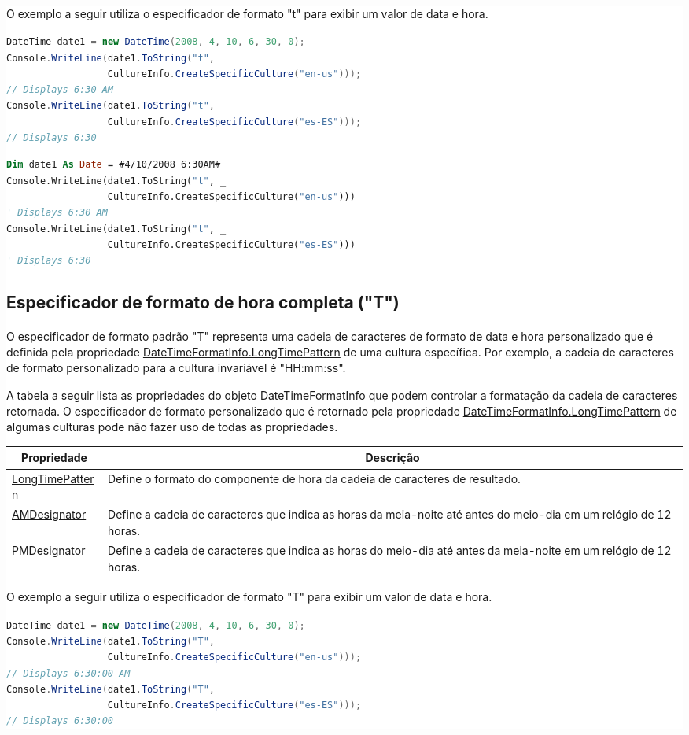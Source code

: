 O exemplo a seguir utiliza o especificador de formato "t" para exibir um valor de data e hora.

```csharp
DateTime date1 = new DateTime(2008, 4, 10, 6, 30, 0);
Console.WriteLine(date1.ToString("t", 
                  CultureInfo.CreateSpecificCulture("en-us")));
// Displays 6:30 AM                        
Console.WriteLine(date1.ToString("t", 
                  CultureInfo.CreateSpecificCulture("es-ES")));
// Displays 6:30  
```

```vb
Dim date1 As Date = #4/10/2008 6:30AM#
Console.WriteLine(date1.ToString("t", _
                  CultureInfo.CreateSpecificCulture("en-us")))
' Displays 6:30 AM                        
Console.WriteLine(date1.ToString("t", _
                  CultureInfo.CreateSpecificCulture("es-ES")))
' Displays 6:30
```

## <a name="the-long-time-t-format-specifier"></a>Especificador de formato de hora completa ("T")

O especificador de formato padrão "T" representa uma cadeia de caracteres de formato de data e hora personalizado que é definida pela propriedade [DateTimeFormatInfo.LongTimePattern](xref:System.Globalization.DateTimeFormatInfo.LongTimePattern) de uma cultura específica. Por exemplo, a cadeia de caracteres de formato personalizado para a cultura invariável é "HH:mm:ss".

A tabela a seguir lista as propriedades do objeto [DateTimeFormatInfo](xref:System.Globalization.DateTimeFormatInfo) que podem controlar a formatação da cadeia de caracteres retornada. O especificador de formato personalizado que é retornado pela propriedade [DateTimeFormatInfo.LongTimePattern](xref:System.Globalization.DateTimeFormatInfo.LongTimePattern) de algumas culturas pode não fazer uso de todas as propriedades.

Propriedade | Descrição
-------- | -----------
[LongTimePattern](xref:System.Globalization.DateTimeFormatInfo.LongTimePattern) | Define o formato do componente de hora da cadeia de caracteres de resultado.
[AMDesignator](xref:System.Globalization.DateTimeFormatInfo.AMDesignator) | Define a cadeia de caracteres que indica as horas da meia-noite até antes do meio-dia em um relógio de 12 horas.
[PMDesignator](xref:System.Globalization.DateTimeFormatInfo.PMDesignator) | Define a cadeia de caracteres que indica as horas do meio-dia até antes da meia-noite em um relógio de 12 horas.

O exemplo a seguir utiliza o especificador de formato "T" para exibir um valor de data e hora.

```csharp
DateTime date1 = new DateTime(2008, 4, 10, 6, 30, 0);
Console.WriteLine(date1.ToString("T", 
                  CultureInfo.CreateSpecificCulture("en-us")));
// Displays 6:30:00 AM                       
Console.WriteLine(date1.ToString("T", 
                  CultureInfo.CreateSpecificCulture("es-ES")));
// Displays 6:30:00  
```
